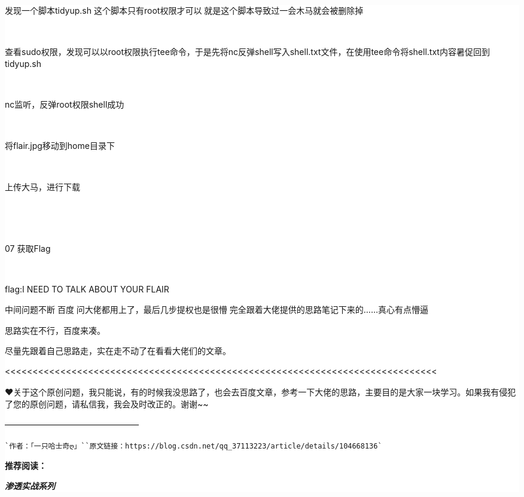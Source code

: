 发现一个脚本tidyup.sh 这个脚本只有root权限才可以 就是这个脚本导致过一会木马就会被删除掉

![图片](data:image/gif;base64,iVBORw0KGgoAAAANSUhEUgAAAAEAAAABCAYAAAAfFcSJAAAADUlEQVQImWNgYGBgAAAABQABh6FO1AAAAABJRU5ErkJggg==)

查看sudo权限，发现可以以root权限执行tee命令，于是先将nc反弹shell写入shell.txt文件，在使用tee命令将shell.txt内容暑促回到tidyup.sh

![图片](data:image/gif;base64,iVBORw0KGgoAAAANSUhEUgAAAAEAAAABCAYAAAAfFcSJAAAADUlEQVQImWNgYGBgAAAABQABh6FO1AAAAABJRU5ErkJggg==)

nc监听，反弹root权限shell成功

![图片](data:image/gif;base64,iVBORw0KGgoAAAANSUhEUgAAAAEAAAABCAYAAAAfFcSJAAAADUlEQVQImWNgYGBgAAAABQABh6FO1AAAAABJRU5ErkJggg==)

将flair.jpg移动到home目录下

![图片](data:image/gif;base64,iVBORw0KGgoAAAANSUhEUgAAAAEAAAABCAYAAAAfFcSJAAAADUlEQVQImWNgYGBgAAAABQABh6FO1AAAAABJRU5ErkJggg==)

上传大马，进行下载

![图片](data:image/gif;base64,iVBORw0KGgoAAAANSUhEUgAAAAEAAAABCAYAAAAfFcSJAAAADUlEQVQImWNgYGBgAAAABQABh6FO1AAAAABJRU5ErkJggg==)

  

![图片](data:image/gif;base64,iVBORw0KGgoAAAANSUhEUgAAAAEAAAABCAYAAAAfFcSJAAAADUlEQVQImWNgYGBgAAAABQABh6FO1AAAAABJRU5ErkJggg==)

07 获取Flag

![图片](data:image/gif;base64,iVBORw0KGgoAAAANSUhEUgAAAAEAAAABCAYAAAAfFcSJAAAADUlEQVQImWNgYGBgAAAABQABh6FO1AAAAABJRU5ErkJggg==)

  

flag:I NEED TO TALK ABOUT YOUR FLAIR  

中间问题不断 百度 问大佬都用上了，最后几步提权也是很懵 完全跟着大佬提供的思路笔记下来的……真心有点懵逼

  

思路实在不行，百度来凑。

尽量先跟着自己思路走，实在走不动了在看看大佬们的文章。

<<<<<<<<<<<<<<<<<<<<<<<<<<<<<<<<<<<<<<<<<<<<<<<<<<<<<<<<<<<<<<<<<<<<<<<<<<<<<<

♥关于这个原创问题，我只能说，有的时候我没思路了，也会去百度文章，参考一下大佬的思路，主要目的是大家一块学习。如果我有侵犯了您的原创问题，请私信我，我会及时改正的。谢谢~~

  

————————————————

```
`作者：「一只哈士奇ღ」``原文链接：https://blog.csdn.net/qq_37113223/article/details/104668136`
```

  

  

**推荐阅读：**

  

  

_**渗透实战系列**_

  